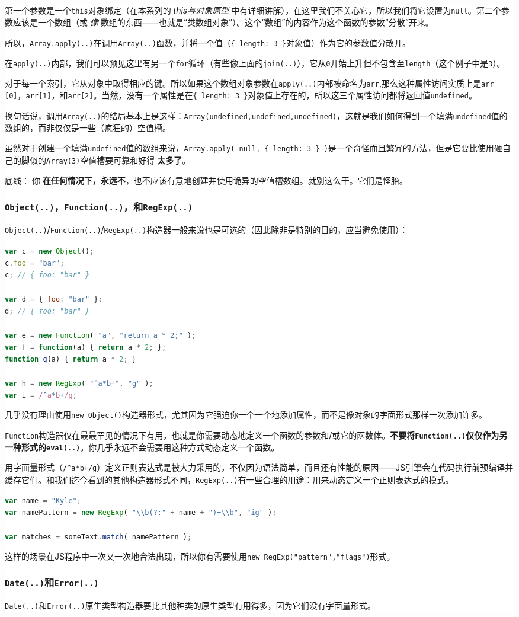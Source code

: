 第一个参数是一个`this`对象绑定（在本系列的 *this与对象原型* 中有详细讲解），在这里我们不关心它，所以我们将它设置为`null`。第二个参数应该是一个数组（或 *像* 数组的东西——也就是“类数组对象”）。这个“数组”的内容作为这个函数的参数“分散”开来。

所以，`Array.apply(..)`在调用`Array(..)`函数，并将一个值（`{ length: 3 }`对象值）作为它的参数值分散开。

在`apply(..)`内部，我们可以预见这里有另一个`for`循环（有些像上面的`join(..)`），它从`0`开始上升但不包含至`length`（这个例子中是`3`）。

对于每一个索引，它从对象中取得相应的键。所以如果这个数组对象参数在`apply(..)`内部被命名为`arr`,那么这种属性访问实质上是`arr[0]`，`arr[1]`，和`arr[2]`。当然，没有一个属性是在`{ length: 3 }`对象值上存在的，所以这三个属性访问都将返回值`undefined`。

换句话说，调用`Array(..)`的结局基本上是这样：`Array(undefined,undefined,undefined)`，这就是我们如何得到一个填满`undefined`值的数组的，而非仅仅是一些（疯狂的）空值槽。

虽然对于创建一个填满`undefined`值的数组来说，`Array.apply( null, { length: 3 } )`是一个奇怪而且繁冗的方法，但是它要比使用砸自己的脚似的`Array(3)`空值槽要可靠和好得 **太多了**。

底线： 你 **在任何情况下，永远不**，也不应该有意地创建并使用诡异的空值槽数组。就别这么干。它们是怪胎。

### `Object(..)`，`Function(..)`，和`RegExp(..)`

`Object(..)`/`Function(..)`/`RegExp(..)`构造器一般来说也是可选的（因此除非是特别的目的，应当避免使用）：

```js
var c = new Object();
c.foo = "bar";
c; // { foo: "bar" }

var d = { foo: "bar" };
d; // { foo: "bar" }

var e = new Function( "a", "return a * 2;" );
var f = function(a) { return a * 2; };
function g(a) { return a * 2; }

var h = new RegExp( "^a*b+", "g" );
var i = /^a*b+/g;
```

几乎没有理由使用`new Object()`构造器形式，尤其因为它强迫你一个一个地添加属性，而不是像对象的字面形式那样一次添加许多。

`Function`构造器仅在最最罕见的情况下有用，也就是你需要动态地定义一个函数的参数和/或它的函数体。**不要将`Function(..)`仅仅作为另一种形式的`eval(..)`**。你几乎永远不会需要用这种方式动态定义一个函数。

用字面量形式（`/^a*b+/g`）定义正则表达式是被大力采用的，不仅因为语法简单，而且还有性能的原因——JS引擎会在代码执行前预编译并缓存它们。和我们迄今看到的其他构造器形式不同，`RegExp(..)`有一些合理的用途：用来动态定义一个正则表达式的模式。

```js
var name = "Kyle";
var namePattern = new RegExp( "\\b(?:" + name + ")+\\b", "ig" );

var matches = someText.match( namePattern );
```

这样的场景在JS程序中一次又一次地合法出现，所以你有需要使用`new RegExp("pattern","flags")`形式。

### `Date(..)`和`Error(..)`

`Date(..)`和`Error(..)`原生类型构造器要比其他种类的原生类型有用得多，因为它们没有字面量形式。
